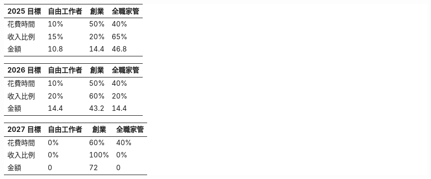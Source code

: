
| 2025 目標 | 自由工作者 | 創業   | 全職家管 |
|---------|-------|------|------|
| 花費時間    | 10%   | 50%  | 40%  |
| 收入比例    | 15%   | 20%  | 65%  |
| 金額      | 10.8  | 14.4 | 46.8 |


| 2026 目標 | 自由工作者 | 創業   | 全職家管 |
|---------|-------|------|------|
| 花費時間    | 10%   | 50%  | 40%  |
| 收入比例    | 20%   | 60%  | 20%  |
| 金額      | 14.4  | 43.2 | 14.4 |

| 2027 目標 | 自由工作者 | 創業   | 全職家管 |
|---------|-------|------|------|
| 花費時間    | 0%    | 60%  | 40%  |
| 收入比例    | 0%    | 100% | 0%   |
| 金額      | 0     | 72   | 0    |